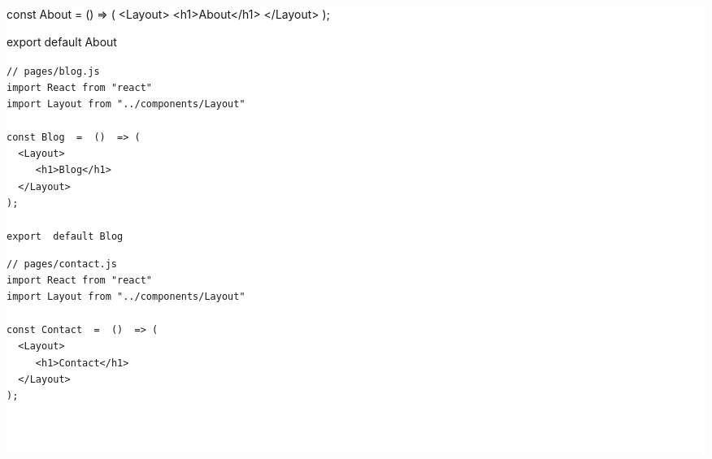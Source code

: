 <span class="token keyword">const</span> <span class="token function-variable function">About</span>  <span class="token operator">=</span>  <span class="token punctuation">(</span><span class="token punctuation">)</span>  <span class="token operator">=&gt;</span> <span class="token punctuation">(</span>
  <span class="token tag"><span class="token tag"><span class="token punctuation">&lt;</span>Layout</span><span class="token punctuation">&gt;</span></span>
     <span class="token tag"><span class="token tag"><span class="token punctuation">&lt;</span>h1</span><span class="token punctuation">&gt;</span></span>About<span class="token tag"><span class="token tag"><span class="token punctuation">&lt;/</span>h1</span><span class="token punctuation">&gt;</span></span>
  <span class="token tag"><span class="token tag"><span class="token punctuation">&lt;/</span>Layout</span><span class="token punctuation">&gt;</span></span>
<span class="token punctuation">)</span><span class="token punctuation">;</span>

<span class="token keyword">export</span>  <span class="token keyword">default</span> About
</code></pre>
<pre class=" language-jsx"><code class="prism  language-jsx"><span class="token comment">// pages/blog.js</span>
<span class="token keyword">import</span> React <span class="token keyword">from</span> <span class="token string">"react"</span>
<span class="token keyword">import</span> Layout <span class="token keyword">from</span> <span class="token string">"../components/Layout"</span>

<span class="token keyword">const</span> <span class="token function-variable function">Blog</span>  <span class="token operator">=</span>  <span class="token punctuation">(</span><span class="token punctuation">)</span>  <span class="token operator">=&gt;</span> <span class="token punctuation">(</span>
  <span class="token tag"><span class="token tag"><span class="token punctuation">&lt;</span>Layout</span><span class="token punctuation">&gt;</span></span>
     <span class="token tag"><span class="token tag"><span class="token punctuation">&lt;</span>h1</span><span class="token punctuation">&gt;</span></span>Blog<span class="token tag"><span class="token tag"><span class="token punctuation">&lt;/</span>h1</span><span class="token punctuation">&gt;</span></span>
  <span class="token tag"><span class="token tag"><span class="token punctuation">&lt;/</span>Layout</span><span class="token punctuation">&gt;</span></span>
<span class="token punctuation">)</span><span class="token punctuation">;</span>

<span class="token keyword">export</span>  <span class="token keyword">default</span> Blog
</code></pre>
<pre class=" language-jsx"><code class="prism  language-jsx"><span class="token comment">// pages/contact.js</span>
<span class="token keyword">import</span> React <span class="token keyword">from</span> <span class="token string">"react"</span>
<span class="token keyword">import</span> Layout <span class="token keyword">from</span> <span class="token string">"../components/Layout"</span>

<span class="token keyword">const</span> <span class="token function-variable function">Contact</span>  <span class="token operator">=</span>  <span class="token punctuation">(</span><span class="token punctuation">)</span>  <span class="token operator">=&gt;</span> <span class="token punctuation">(</span>
  <span class="token tag"><span class="token tag"><span class="token punctuation">&lt;</span>Layout</span><span class="token punctuation">&gt;</span></span>
     <span class="token tag"><span class="token tag"><span class="token punctuation">&lt;</span>h1</span><span class="token punctuation">&gt;</span></span>Contact<span class="token tag"><span class="token tag"><span class="token punctuation">&lt;/</span>h1</span><span class="token punctuation">&gt;</span></span>
  <span class="token tag"><span class="token tag"><span class="token punctuation">&lt;/</span>Layout</span><span class="token punctuation">&gt;</span></span>
<span class="token punctuation">)</span><span class="token punctuation">;</span>
